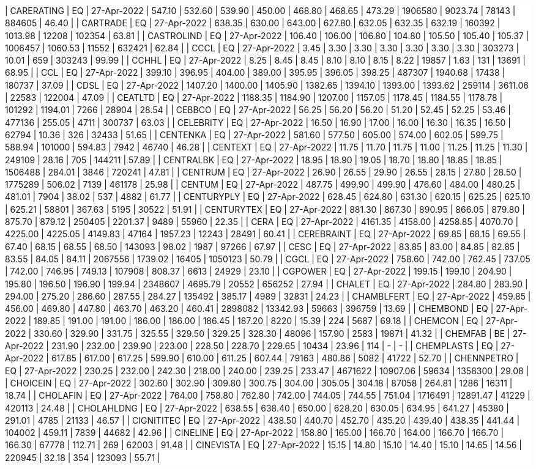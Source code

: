 | CARERATING | EQ | 27-Apr-2022 | 547.10 | 532.60 | 539.90 | 450.00 | 468.80 | 468.65 | 473.29 | 1906580 | 9023.74 | 78143 | 884605 | 46.40 |
| CARTRADE | EQ | 27-Apr-2022 | 638.35 | 630.00 | 643.00 | 627.80 | 632.05 | 632.35 | 632.19 | 160392 | 1013.98 | 12208 | 102354 | 63.81 |
| CASTROLIND | EQ | 27-Apr-2022 | 106.40 | 106.00 | 106.80 | 104.80 | 105.50 | 105.40 | 105.37 | 1006457 | 1060.53 | 11552 | 632421 | 62.84 |
| CCCL | EQ | 27-Apr-2022 | 3.45 | 3.30 | 3.30 | 3.30 | 3.30 | 3.30 | 3.30 | 303273 | 10.01 | 659 | 303243 | 99.99 |
| CCHHL | EQ | 27-Apr-2022 | 8.25 | 8.45 | 8.45 | 8.10 | 8.10 | 8.15 | 8.22 | 19857 | 1.63 | 131 | 13691 | 68.95 |
| CCL | EQ | 27-Apr-2022 | 399.10 | 396.95 | 404.00 | 389.00 | 395.95 | 396.05 | 398.25 | 487307 | 1940.68 | 17438 | 180737 | 37.09 |
| CDSL | EQ | 27-Apr-2022 | 1407.20 | 1400.00 | 1405.90 | 1382.65 | 1394.10 | 1393.00 | 1393.62 | 259114 | 3611.06 | 22583 | 122004 | 47.09 |
| CEATLTD | EQ | 27-Apr-2022 | 1188.35 | 1184.90 | 1207.00 | 1157.05 | 1178.45 | 1184.55 | 1178.78 | 101292 | 1194.01 | 7266 | 28904 | 28.54 |
| CEBBCO | EQ | 27-Apr-2022 | 56.25 | 56.20 | 56.20 | 51.20 | 52.45 | 52.25 | 53.46 | 477136 | 255.05 | 4711 | 300737 | 63.03 |
| CELEBRITY | EQ | 27-Apr-2022 | 16.50 | 16.90 | 17.00 | 16.00 | 16.30 | 16.35 | 16.50 | 62794 | 10.36 | 326 | 32433 | 51.65 |
| CENTENKA | EQ | 27-Apr-2022 | 581.60 | 577.50 | 605.00 | 574.00 | 602.05 | 599.75 | 588.94 | 101000 | 594.83 | 7942 | 46740 | 46.28 |
| CENTEXT | EQ | 27-Apr-2022 | 11.75 | 11.70 | 11.75 | 11.00 | 11.25 | 11.25 | 11.30 | 249109 | 28.16 | 705 | 144211 | 57.89 |
| CENTRALBK | EQ | 27-Apr-2022 | 18.95 | 18.90 | 19.05 | 18.70 | 18.80 | 18.85 | 18.85 | 1506488 | 284.01 | 3846 | 720241 | 47.81 |
| CENTRUM | EQ | 27-Apr-2022 | 26.90 | 26.55 | 29.90 | 26.55 | 28.15 | 27.80 | 28.50 | 1775289 | 506.02 | 7139 | 461178 | 25.98 |
| CENTUM | EQ | 27-Apr-2022 | 487.75 | 499.90 | 499.90 | 476.60 | 484.00 | 480.25 | 481.01 | 7904 | 38.02 | 537 | 4882 | 61.77 |
| CENTURYPLY | EQ | 27-Apr-2022 | 628.45 | 624.80 | 631.30 | 620.15 | 625.25 | 625.10 | 625.21 | 58801 | 367.63 | 5195 | 30522 | 51.91 |
| CENTURYTEX | EQ | 27-Apr-2022 | 881.30 | 867.30 | 890.95 | 866.05 | 879.80 | 875.70 | 879.12 | 250405 | 2201.37 | 9489 | 55960 | 22.35 |
| CERA | EQ | 27-Apr-2022 | 4161.35 | 4158.00 | 4258.85 | 4070.70 | 4225.00 | 4225.05 | 4149.83 | 47164 | 1957.23 | 12243 | 28491 | 60.41 |
| CEREBRAINT | EQ | 27-Apr-2022 | 69.85 | 68.15 | 69.55 | 67.40 | 68.15 | 68.55 | 68.50 | 143093 | 98.02 | 1987 | 97266 | 67.97 |
| CESC | EQ | 27-Apr-2022 | 83.85 | 83.00 | 84.85 | 82.85 | 83.55 | 84.05 | 84.11 | 2067556 | 1739.02 | 16405 | 1050123 | 50.79 |
| CGCL | EQ | 27-Apr-2022 | 758.60 | 742.00 | 762.45 | 737.05 | 742.00 | 746.95 | 749.13 | 107908 | 808.37 | 6613 | 24929 | 23.10 |
| CGPOWER | EQ | 27-Apr-2022 | 199.15 | 199.10 | 204.90 | 195.80 | 196.50 | 196.90 | 199.94 | 2348607 | 4695.79 | 20552 | 656252 | 27.94 |
| CHALET | EQ | 27-Apr-2022 | 284.80 | 283.90 | 294.00 | 275.20 | 286.60 | 287.55 | 284.27 | 135492 | 385.17 | 4989 | 32831 | 24.23 |
| CHAMBLFERT | EQ | 27-Apr-2022 | 459.85 | 456.00 | 469.80 | 447.80 | 463.70 | 463.20 | 460.41 | 2898082 | 13342.93 | 59663 | 396759 | 13.69 |
| CHEMBOND | EQ | 27-Apr-2022 | 189.85 | 191.00 | 191.00 | 186.00 | 186.00 | 186.45 | 187.20 | 8220 | 15.39 | 224 | 5687 | 69.18 |
| CHEMCON | EQ | 27-Apr-2022 | 330.60 | 329.90 | 331.75 | 325.55 | 329.50 | 329.25 | 328.30 | 48096 | 157.90 | 2583 | 19871 | 41.32 |
| CHEMFAB | BE | 27-Apr-2022 | 231.90 | 232.00 | 239.90 | 223.00 | 228.50 | 228.70 | 229.65 | 10434 | 23.96 | 114 | - | - |
| CHEMPLASTS | EQ | 27-Apr-2022 | 617.85 | 617.00 | 617.25 | 599.90 | 610.00 | 611.25 | 607.44 | 79163 | 480.86 | 5082 | 41722 | 52.70 |
| CHENNPETRO | EQ | 27-Apr-2022 | 230.25 | 232.00 | 242.30 | 218.00 | 240.00 | 239.25 | 233.47 | 4671622 | 10907.06 | 59634 | 1358300 | 29.08 |
| CHOICEIN | EQ | 27-Apr-2022 | 302.60 | 302.90 | 309.80 | 300.75 | 304.00 | 305.05 | 304.18 | 87058 | 264.81 | 1286 | 16311 | 18.74 |
| CHOLAFIN | EQ | 27-Apr-2022 | 764.00 | 758.80 | 762.80 | 742.00 | 744.05 | 744.55 | 751.04 | 1716491 | 12891.47 | 41229 | 420113 | 24.48 |
| CHOLAHLDNG | EQ | 27-Apr-2022 | 638.55 | 638.40 | 650.00 | 628.20 | 630.05 | 634.95 | 641.27 | 45380 | 291.01 | 4785 | 21133 | 46.57 |
| CIGNITITEC | EQ | 27-Apr-2022 | 438.50 | 440.70 | 452.70 | 435.20 | 439.40 | 438.35 | 441.44 | 104002 | 459.11 | 7839 | 44682 | 42.96 |
| CINELINE | EQ | 27-Apr-2022 | 158.80 | 165.00 | 166.70 | 164.00 | 166.70 | 166.70 | 166.30 | 67778 | 112.71 | 269 | 62003 | 91.48 |
| CINEVISTA | EQ | 27-Apr-2022 | 15.15 | 14.80 | 15.10 | 14.40 | 15.10 | 14.65 | 14.56 | 220945 | 32.18 | 354 | 123093 | 55.71 |
